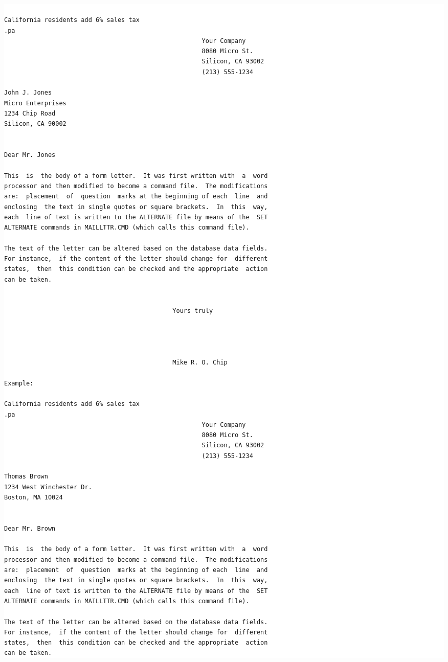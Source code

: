 ```

California residents add 6% sales tax 
.pa 
                                                      Your Company 
                                                      8080 Micro St. 
                                                      Silicon, CA 93002 
                                                      (213) 555-1234 
                                                        
John J. Jones                   
Micro Enterprises              
1234 Chip Road                 
Silicon, CA 90002               


Dear Mr. Jones        

This  is  the body of a form letter.  It was first written with  a  word 
processor and then modified to become a command file.  The modifications 
are:  placement  of  question  marks at the beginning of each  line  and 
enclosing  the text in single quotes or square brackets.  In  this  way, 
each  line of text is written to the ALTERNATE file by means of the  SET 
ALTERNATE commands in MAILLTTR.CMD (which calls this command file). 

The text of the letter can be altered based on the database data fields. 
For instance,  if the content of the letter should change for  different 
states,  then  this condition can be checked and the appropriate  action 
can be taken. 


                                              Yours truly 




                                              Mike R. O. Chip 

Example: 

California residents add 6% sales tax 
.pa 
                                                      Your Company 
                                                      8080 Micro St. 
                                                      Silicon, CA 93002 
                                                      (213) 555-1234 
                                                        
Thomas Brown                    
1234 West Winchester Dr.       
Boston, MA 10024                


Dear Mr. Brown        

This  is  the body of a form letter.  It was first written with  a  word 
processor and then modified to become a command file.  The modifications 
are:  placement  of  question  marks at the beginning of each  line  and 
enclosing  the text in single quotes or square brackets.  In  this  way, 
each  line of text is written to the ALTERNATE file by means of the  SET 
ALTERNATE commands in MAILLTTR.CMD (which calls this command file). 

The text of the letter can be altered based on the database data fields. 
For instance,  if the content of the letter should change for  different 
states,  then  this condition can be checked and the appropriate  action 
can be taken. 
```